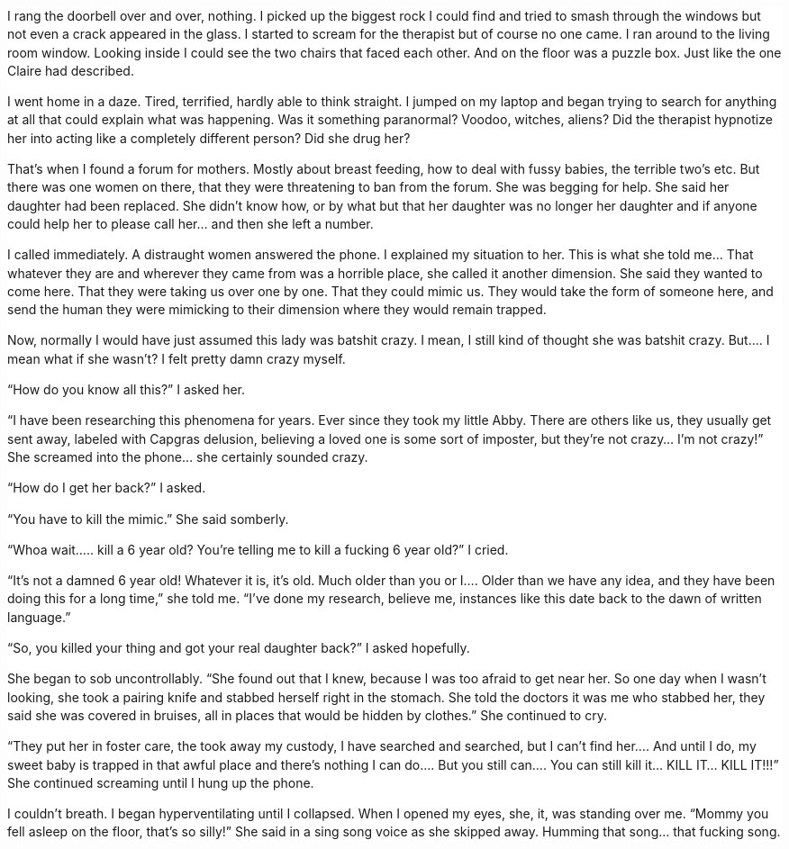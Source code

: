 I rang the doorbell over and over, nothing.  I picked up the biggest rock I could find and tried to smash through the windows but not even a crack appeared in the glass.  I started to scream for the therapist but of course no one came.  I ran around to the living room window.  Looking inside I could see the two chairs that faced each other.  And on the floor was a puzzle box.  Just like the one Claire had described. 

I went home in a daze. Tired, terrified, hardly able to think straight. I jumped on my laptop and began trying to search for anything at all that could explain what was happening.  Was it something paranormal? Voodoo, witches, aliens? Did the therapist hypnotize her into acting like a completely different person?  Did she drug her?

That’s when I found a forum for mothers.  Mostly about breast feeding, how to deal with fussy babies, the terrible two’s etc. But there was one women on there, that they were threatening to ban from the forum.  She was begging for help. She said her daughter had been replaced.  She didn’t know how, or by what but that her daughter was no longer her daughter and if anyone could help her to please call her… and then she left a number. 

I called immediately.  A distraught women answered the phone.  I explained my situation to her.  This is what she told me… That whatever they are and wherever they came from was a horrible place, she called it another dimension.  She said they wanted to come here. That they were taking us over one by one.  That they could mimic us.  They would take the form of someone here, and send the human they were mimicking to their dimension where they would remain trapped. 

Now, normally I would have just assumed this lady was batshit crazy.  I mean, I still kind of thought she was batshit crazy.  But…. I mean what if she wasn’t?  I felt pretty damn crazy myself. 

“How do you know all this?” I asked her.

“I have been researching this phenomena for years.  Ever since they took my little Abby.  There are others like us, they usually get sent away, labeled with Capgras delusion, believing a loved one is some sort of imposter, but they’re not crazy… I’m not crazy!” She screamed into the phone… she certainly sounded crazy. 

“How do I get her back?” I asked.

“You have to kill the mimic.” She said somberly. 

“Whoa wait…..  kill a 6 year old? You’re telling me to kill a fucking 6 year old?” I cried.

“It’s not a damned 6 year old! Whatever it is, it’s old. Much older than you or I…. Older than we have any idea, and they have been doing this for a long time,” she told me.  “I’ve done my research, believe me, instances like this date back to the dawn of written language.” 

“So, you killed your thing and got your real daughter back?” I asked hopefully. 

She began to sob uncontrollably.  “She found out that I knew, because I was too afraid to get near her.  So one day when I wasn’t looking, she took a pairing knife and stabbed herself right in the stomach.  She told the doctors it was me who stabbed her, they said she was covered in bruises, all in places that would be hidden by clothes.” She continued to cry.  

“They put her in foster care, the took away my custody, I have searched and searched, but I can’t find her…. And until I do, my sweet baby is trapped in that awful place and there’s nothing I can do….  But you still can…. You can still kill it… KILL IT… KILL IT!!!” She continued screaming until I hung up the phone. 

I couldn’t breath.  I began hyperventilating until I collapsed.  When I opened my eyes, she, it, was standing over me. “Mommy you fell asleep on the floor, that’s so silly!” She said in a sing song voice as she skipped away. Humming that song… that fucking song. 
